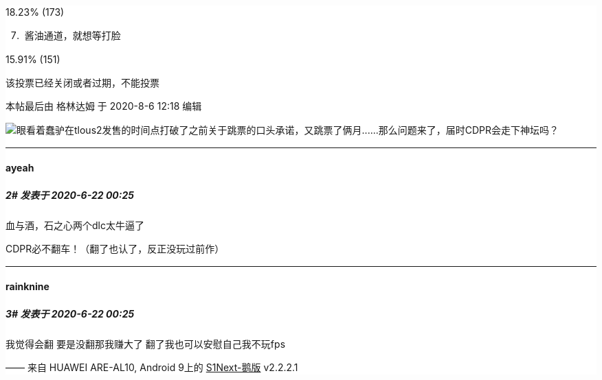 




18.23% (173)


7.  酱油通道，就想等打脸






15.91% (151)



该投票已经关闭或者过期，不能投票





 本帖最后由 格林达姆 于 2020-8-6 12:18 编辑 

<img src="https://static.saraba1st.com/image/smiley/face2017/067.png" referrerpolicy="no-referrer">眼看着蠢驴在tlous2发售的时间点打破了之前关于跳票的口头承诺，又跳票了俩月......那么问题来了，届时CDPR会走下神坛吗？







*****

####  ayeah  
##### 2#       发表于 2020-6-22 00:25




血与酒，石之心两个dlc太牛逼了


CDPR必不翻车！（翻了也认了，反正没玩过前作）







*****

####  rainknine  
##### 3#       发表于 2020-6-22 00:25




我觉得会翻
要是没翻那我赚大了
翻了我也可以安慰自己我不玩fps

—— 来自 HUAWEI ARE-AL10, Android 9上的 [S1Next-鹅版](https://github.com/ykrank/S1-Next/releases) v2.2.2.1





